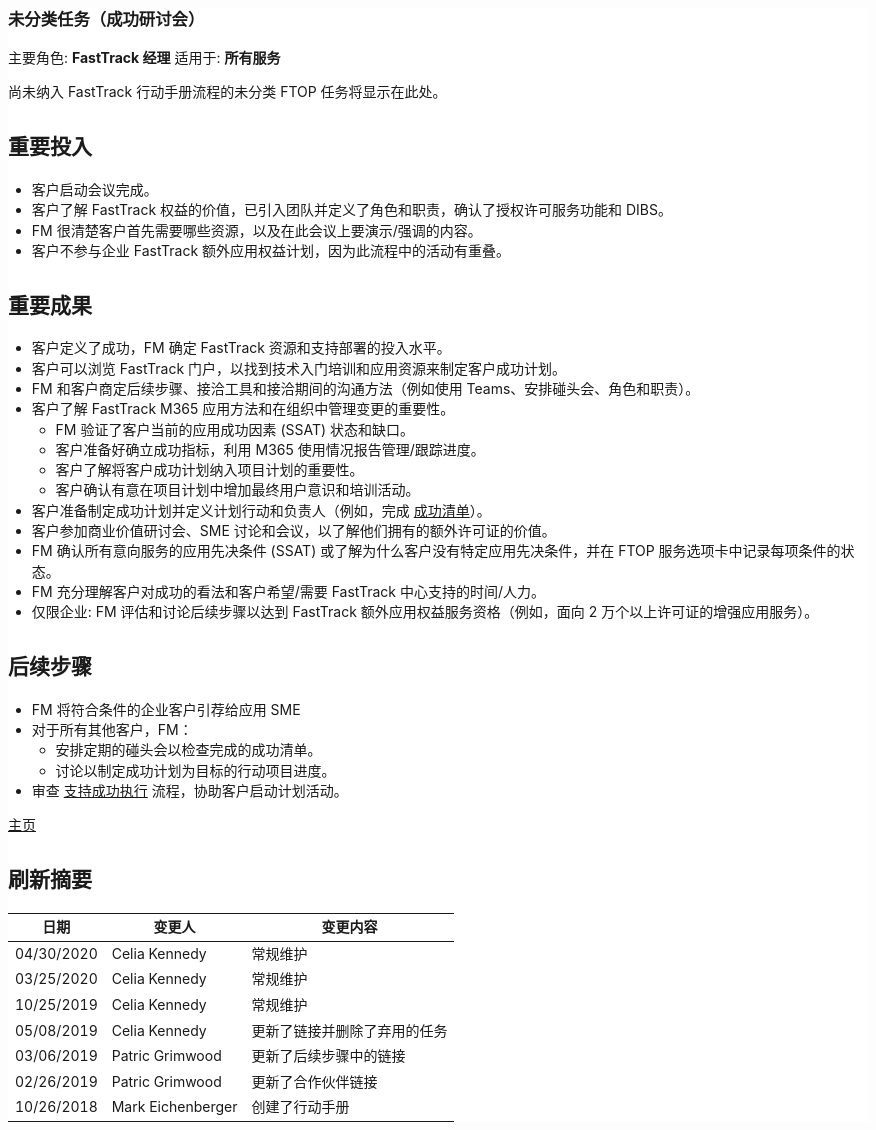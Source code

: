 ### 未分类任务（成功研讨会）

主要角色: **FastTrack 经理**
适用于: **所有服务**

尚未纳入 FastTrack 行动手册流程的未分类 FTOP 任务将显示在此处。

## 重要投入

  - 客户启动会议完成。
  - 客户了解 FastTrack 权益的价值，已引入团队并定义了角色和职责，确认了授权许可服务功能和 DIBS。
  - FM 很清楚客户首先需要哪些资源，以及在此会议上要演示/强调的内容。
  - 客户不参与企业 FastTrack 额外应用权益计划，因为此流程中的活动有重叠。

## 重要成果

  - 客户定义了成功，FM 确定 FastTrack 资源和支持部署的投入水平。
  - 客户可以浏览 FastTrack 门户，以找到技术入门培训和应用资源来制定客户成功计划。
  - FM 和客户商定后续步骤、接洽工具和接洽期间的沟通方法（例如使用 Teams、安排碰头会、角色和职责）。
  - 客户了解 FastTrack M365 应用方法和在组织中管理变更的重要性。
      - FM 验证了客户当前的应用成功因素 (SSAT) 状态和缺口。
      - 客户准备好确立成功指标，利用 M365 使用情况报告管理/跟踪进度。
      - 客户了解将客户成功计划纳入项目计划的重要性。
      - 客户确认有意在项目计划中增加最终用户意识和培训活动。
  - 客户准备制定成功计划并定义计划行动和负责人（例如，完成 [成功清单](https://aka.ms/success-plan-checklist)）。
  - 客户参加商业价值研讨会、SME 讨论和会议，以了解他们拥有的额外许可证的价值。
  - FM 确认所有意向服务的应用先决条件 (SSAT) 或了解为什么客户没有特定应用先决条件，并在 FTOP 服务选项卡中记录每项条件的状态。
  - FM 充分理解客户对成功的看法和客户希望/需要 FastTrack 中心支持的时间/人力。
  - 仅限企业: FM 评估和讨论后续步骤以达到 FastTrack 额外应用权益服务资格（例如，面向 2 万个以上许可证的增强应用服务）。 

## 后续步骤

  - FM 将符合条件的企业客户引荐给应用 SME
  - 对于所有其他客户，FM：
      - 安排定期的碰头会以检查完成的成功清单。
      - 讨论以制定成功计划为目标的行动项目进度。
  - 审查 [支持成功执行](success-support-success-execution-partner-sc.md) 流程，协助客户启动计划活动。

[主页](http://partner-docs.microsoft.com)

## 刷新摘要

| 日期| 变更人| 变更内容|
| ----------| -----------------| ----------------|
|04/30/2020| Celia Kennedy|  常规维护|
|03/25/2020| Celia Kennedy| 常规维护|
|10/25/2019| Celia Kennedy| 常规维护|
|05/08/2019| Celia Kennedy| 更新了链接并删除了弃用的任务|
 03/06/2019| Patric Grimwood| 更新了后续步骤中的链接|
| 02/26/2019| Patric Grimwood| 更新了合作伙伴链接|
| 10/26/2018| Mark Eichenberger| 创建了行动手册|
